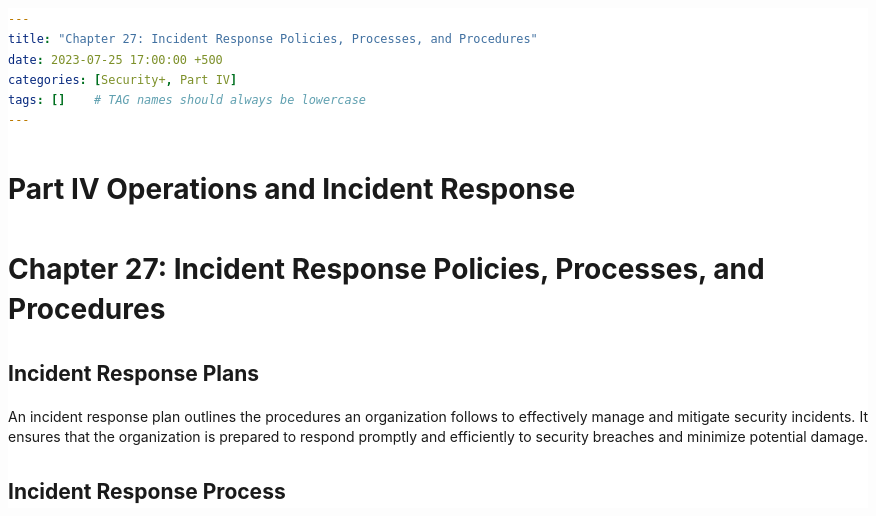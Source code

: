 ```yaml
---
title: "Chapter 27: Incident Response Policies, Processes, and Procedures"
date: 2023-07-25 17:00:00 +500
categories: [Security+, Part IV]
tags: []    # TAG names should always be lowercase
---
```

<script>
// Get the container element that holds the post content
var containerElement = document.getElementById('containerElementId');

// Function to save the reading position based on the scroll
function saveReadingPosition() {
  localStorage.setItem('readingPosition', containerElement.scrollTop);
}

// Event listener to update the reading position on scroll
containerElement.addEventListener('scroll', saveReadingPosition);

// Get the saved reading position from local storage
var savedPosition = localStorage.getItem('readingPosition');

// Scroll to the saved reading position
if (savedPosition) {
  containerElement.scrollTop = savedPosition;
}
</script>

<style>
  p {
    text-align: justify;
  }
  #myParagraph {
  display: none;
  pointer-events: none;
}
  </style>

# Part IV Operations and Incident Response
# Chapter 27: Incident Response Policies, Processes, and Procedures

## Incident Response Plans

An incident response plan outlines the procedures an organization follows to effectively manage and mitigate security incidents. It ensures that the organization is prepared to respond promptly and efficiently to security breaches and minimize potential damage.

## Incident Response Process
